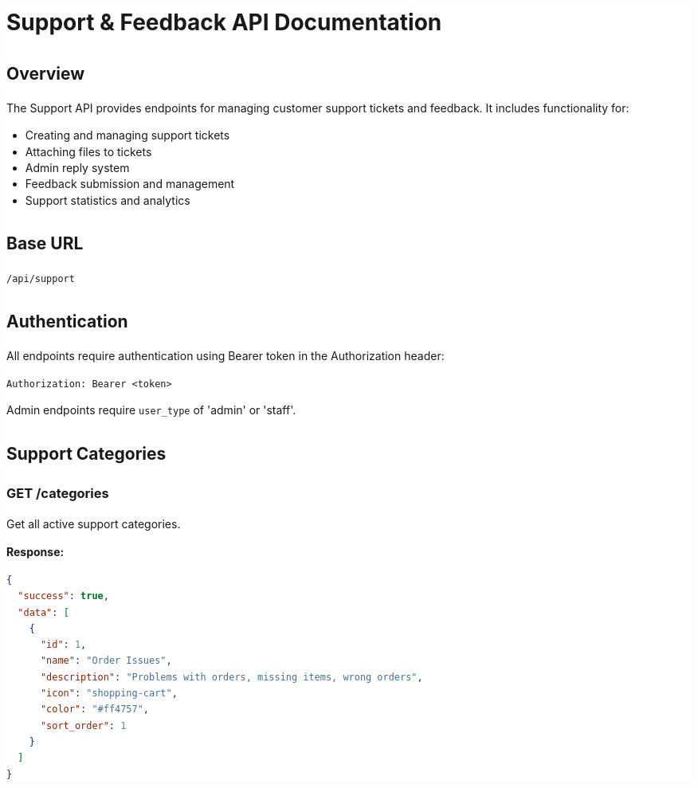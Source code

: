 # Support & Feedback API Documentation

## Overview

The Support API provides endpoints for managing customer support tickets and feedback. It includes functionality for:

- Creating and managing support tickets
- Attaching files to tickets
- Admin reply system
- Feedback submission and management
- Support statistics and analytics

## Base URL

```
/api/support
```

## Authentication

All endpoints require authentication using Bearer token in the Authorization header:

```
Authorization: Bearer <token>
```

Admin endpoints require `user_type` of 'admin' or 'staff'.

## Support Categories

### GET /categories

Get all active support categories.

**Response:**
```json
{
  "success": true,
  "data": [
    {
      "id": 1,
      "name": "Order Issues",
      "description": "Problems with orders, missing items, wrong orders",
      "icon": "shopping-cart",
      "color": "#ff4757",
      "sort_order": 1
    }
  ]
}
```
